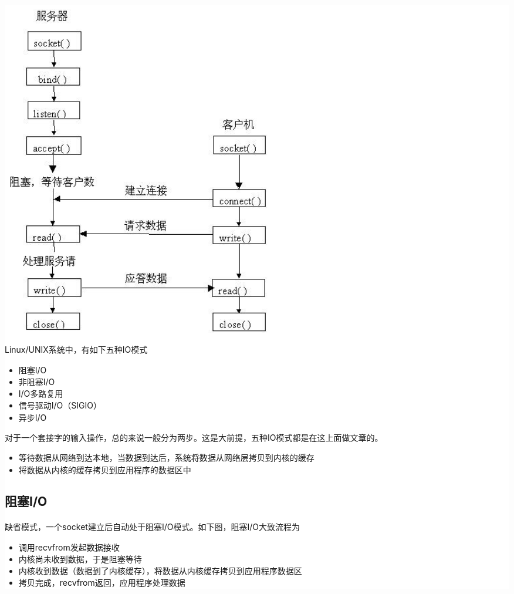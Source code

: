 ![image-20200419135442933](./理解Java-IO/image-20200419135442933.png)

Linux/UNIX系统中，有如下五种IO模式

- 阻塞I/O
- 非阻塞I/O
- I/O多路复用
- 信号驱动I/O（SIGIO）
- 异步I/O

对于一个套接字的输入操作，总的来说一般分为两步。这是大前提，五种IO模式都是在这上面做文章的。

- 等待数据从网络到达本地，当数据到达后，系统将数据从网络层拷贝到内核的缓存
- 将数据从内核的缓存拷贝到应用程序的数据区中

## 阻塞I/O

缺省模式，一个socket建立后自动处于阻塞I/O模式。如下图，阻塞I/O大致流程为

- 调用recvfrom发起数据接收
- 内核尚未收到数据，于是阻塞等待
- 内核收到数据（数据到了内核缓存），将数据从内核缓存拷贝到应用程序数据区
- 拷贝完成，recvfrom返回，应用程序处理数据

